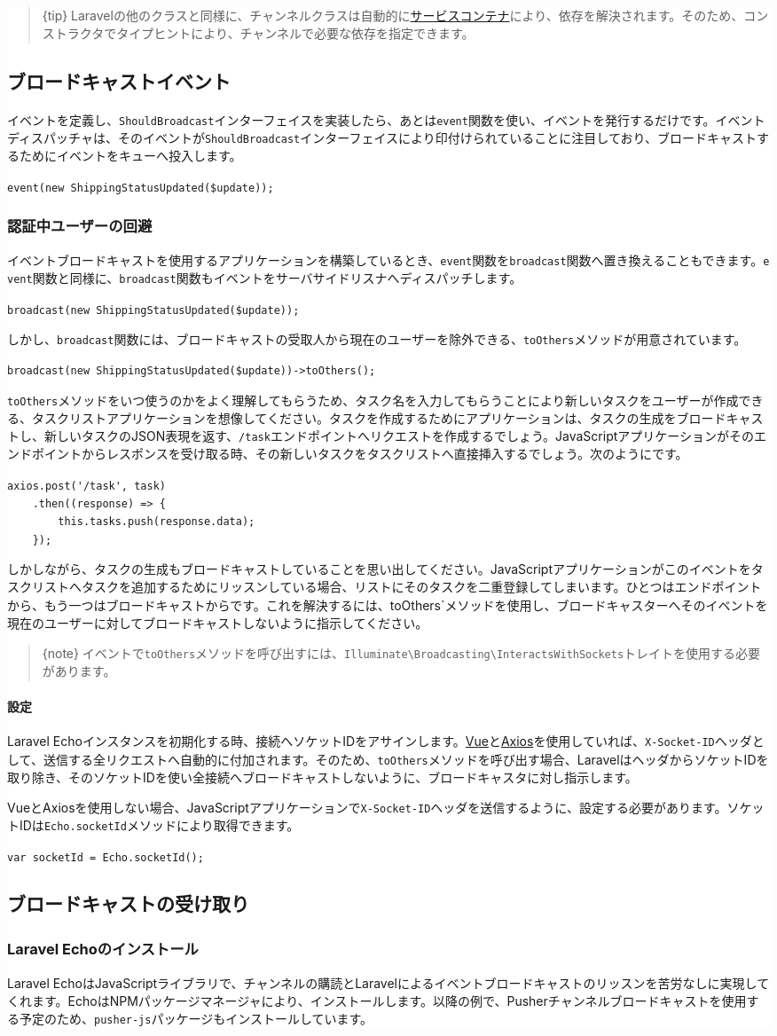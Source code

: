 > {tip} Laravelの他のクラスと同様に、チャンネルクラスは自動的に[サービスコンテナ](/docs/{{version}}/container)により、依存を解決されます。そのため、コンストラクタでタイプヒントにより、チャンネルで必要な依存を指定できます。

<a name="broadcasting-events"></a>
## ブロードキャストイベント

イベントを定義し、`ShouldBroadcast`インターフェイスを実装したら、あとは`event`関数を使い、イベントを発行するだけです。イベントディスパッチャは、そのイベントが`ShouldBroadcast`インターフェイスにより印付けられていることに注目しており、ブロードキャストするためにイベントをキューへ投入します。

    event(new ShippingStatusUpdated($update));

<a name="only-to-others"></a>
### 認証中ユーザーの回避

イベントブロードキャストを使用するアプリケーションを構築しているとき、`event`関数を`broadcast`関数へ置き換えることもできます。`event`関数と同様に、`broadcast`関数もイベントをサーバサイドリスナへディスパッチします。

    broadcast(new ShippingStatusUpdated($update));

しかし、`broadcast`関数には、ブロードキャストの受取人から現在のユーザーを除外できる、`toOthers`メソッドが用意されています。

    broadcast(new ShippingStatusUpdated($update))->toOthers();

`toOthers`メソッドをいつ使うのかをよく理解してもらうため、タスク名を入力してもらうことにより新しいタスクをユーザーが作成できる、タスクリストアプリケーションを想像してください。タスクを作成するためにアプリケーションは、タスクの生成をブロードキャストし、新しいタスクのJSON表現を返す、`/task`エンドポイントへリクエストを作成するでしょう。JavaScriptアプリケーションがそのエンドポイントからレスポンスを受け取る時、その新しいタスクをタスクリストへ直接挿入するでしょう。次のようにです。

    axios.post('/task', task)
        .then((response) => {
            this.tasks.push(response.data);
        });

しかしながら、タスクの生成もブロードキャストしていることを思い出してください。JavaScriptアプリケーションがこのイベントをタスクリストへタスクを追加するためにリッスンしている場合、リストにそのタスクを二重登録してしまいます。ひとつはエンドポイントから、もう一つはブロードキャストからです。これを解決するには、toOthers`メソッドを使用し、ブロードキャスターへそのイベントを現在のユーザーに対してブロードキャストしないように指示してください。

> {note} イベントで`toOthers`メソッドを呼び出すには、`Illuminate\Broadcasting\InteractsWithSockets`トレイトを使用する必要があります。

#### 設定

Laravel Echoインスタンスを初期化する時、接続へソケットIDをアサインします。[Vue](https://vuejs.org)と[Axios](https://github.com/mzabriskie/axios)を使用していれば、`X-Socket-ID`ヘッダとして、送信する全リクエストへ自動的に付加されます。そのため、`toOthers`メソッドを呼び出す場合、LaravelはヘッダからソケットIDを取り除き、そのソケットIDを使い全接続へブロードキャストしないように、ブロードキャスタに対し指示します。

VueとAxiosを使用しない場合、JavaScriptアプリケーションで`X-Socket-ID`ヘッダを送信するように、設定する必要があります。ソケットIDは`Echo.socketId`メソッドにより取得できます。

    var socketId = Echo.socketId();

<a name="receiving-broadcasts"></a>
## ブロードキャストの受け取り

<a name="installing-laravel-echo"></a>
### Laravel Echoのインストール

Laravel EchoはJavaScriptライブラリで、チャンネルの購読とLaravelによるイベントブロードキャストのリッスンを苦労なしに実現してくれます。EchoはNPMパッケージマネージャにより、インストールします。以降の例で、Pusherチャンネルブロードキャストを使用する予定のため、`pusher-js`パッケージもインストールしています。
